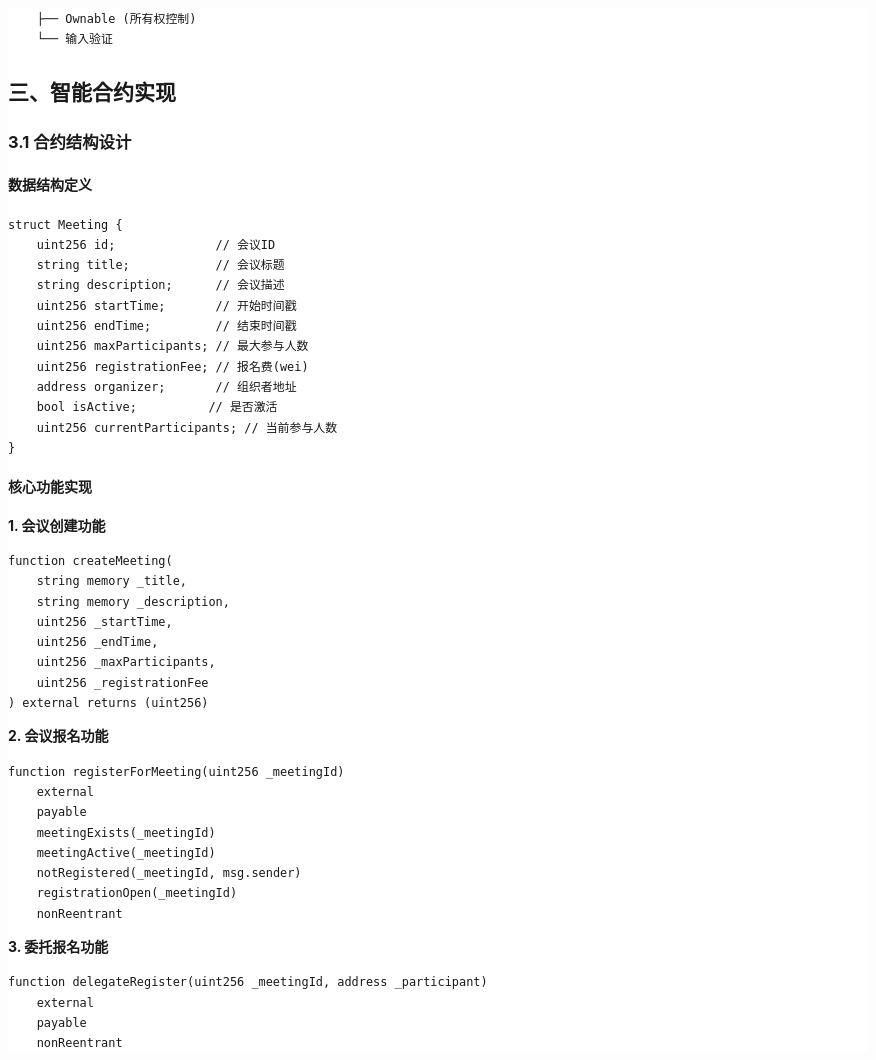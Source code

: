 ```
    ├── Ownable (所有权控制)
    └── 输入验证
```

## 三、智能合约实现

### 3.1 合约结构设计

#### 数据结构定义
```solidity
struct Meeting {
    uint256 id;              // 会议ID
    string title;            // 会议标题
    string description;      // 会议描述
    uint256 startTime;       // 开始时间戳
    uint256 endTime;         // 结束时间戳
    uint256 maxParticipants; // 最大参与人数
    uint256 registrationFee; // 报名费(wei)
    address organizer;       // 组织者地址
    bool isActive;          // 是否激活
    uint256 currentParticipants; // 当前参与人数
}
```

#### 核心功能实现

**1. 会议创建功能**
```solidity
function createMeeting(
    string memory _title,
    string memory _description,
    uint256 _startTime,
    uint256 _endTime,
    uint256 _maxParticipants,
    uint256 _registrationFee
) external returns (uint256)
```

**2. 会议报名功能**
```solidity
function registerForMeeting(uint256 _meetingId) 
    external 
    payable 
    meetingExists(_meetingId)
    meetingActive(_meetingId)
    notRegistered(_meetingId, msg.sender)
    registrationOpen(_meetingId)
    nonReentrant
```

**3. 委托报名功能**
```solidity
function delegateRegister(uint256 _meetingId, address _participant)
    external
    payable
    nonReentrant
```
